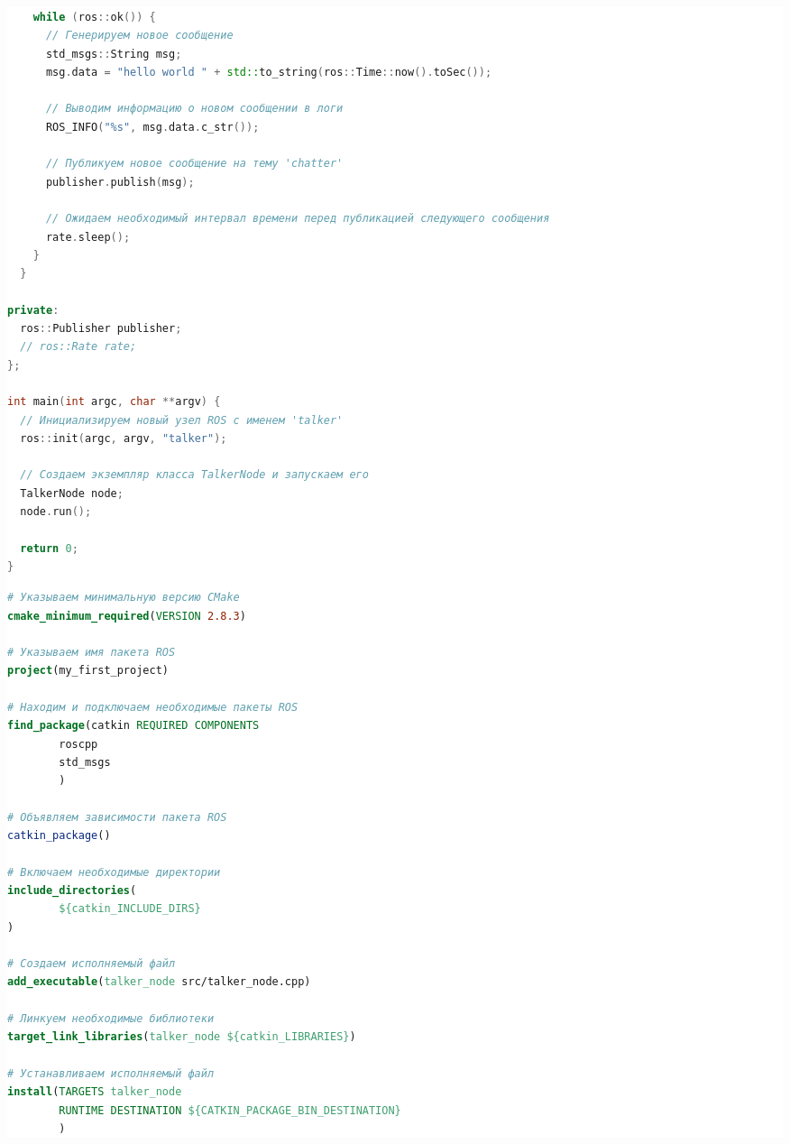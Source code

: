 ```c++
    while (ros::ok()) {
      // Генерируем новое сообщение
      std_msgs::String msg;
      msg.data = "hello world " + std::to_string(ros::Time::now().toSec());

      // Выводим информацию о новом сообщении в логи
      ROS_INFO("%s", msg.data.c_str());

      // Публикуем новое сообщение на тему 'chatter'
      publisher.publish(msg);

      // Ожидаем необходимый интервал времени перед публикацией следующего сообщения
      rate.sleep();
    }
  }

private:
  ros::Publisher publisher;
  // ros::Rate rate;
};

int main(int argc, char **argv) {
  // Инициализируем новый узел ROS с именем 'talker'
  ros::init(argc, argv, "talker");

  // Создаем экземпляр класса TalkerNode и запускаем его
  TalkerNode node;
  node.run();

  return 0;
}
```

```cmake
# Указываем минимальную версию CMake
cmake_minimum_required(VERSION 2.8.3)

# Указываем имя пакета ROS
project(my_first_project)

# Находим и подключаем необходимые пакеты ROS
find_package(catkin REQUIRED COMPONENTS
        roscpp
        std_msgs
        )

# Объявляем зависимости пакета ROS
catkin_package()

# Включаем необходимые директории
include_directories(
        ${catkin_INCLUDE_DIRS}
)

# Создаем исполняемый файл
add_executable(talker_node src/talker_node.cpp)

# Линкуем необходимые библиотеки
target_link_libraries(talker_node ${catkin_LIBRARIES})

# Устанавливаем исполняемый файл
install(TARGETS talker_node
        RUNTIME DESTINATION ${CATKIN_PACKAGE_BIN_DESTINATION}
        )
```